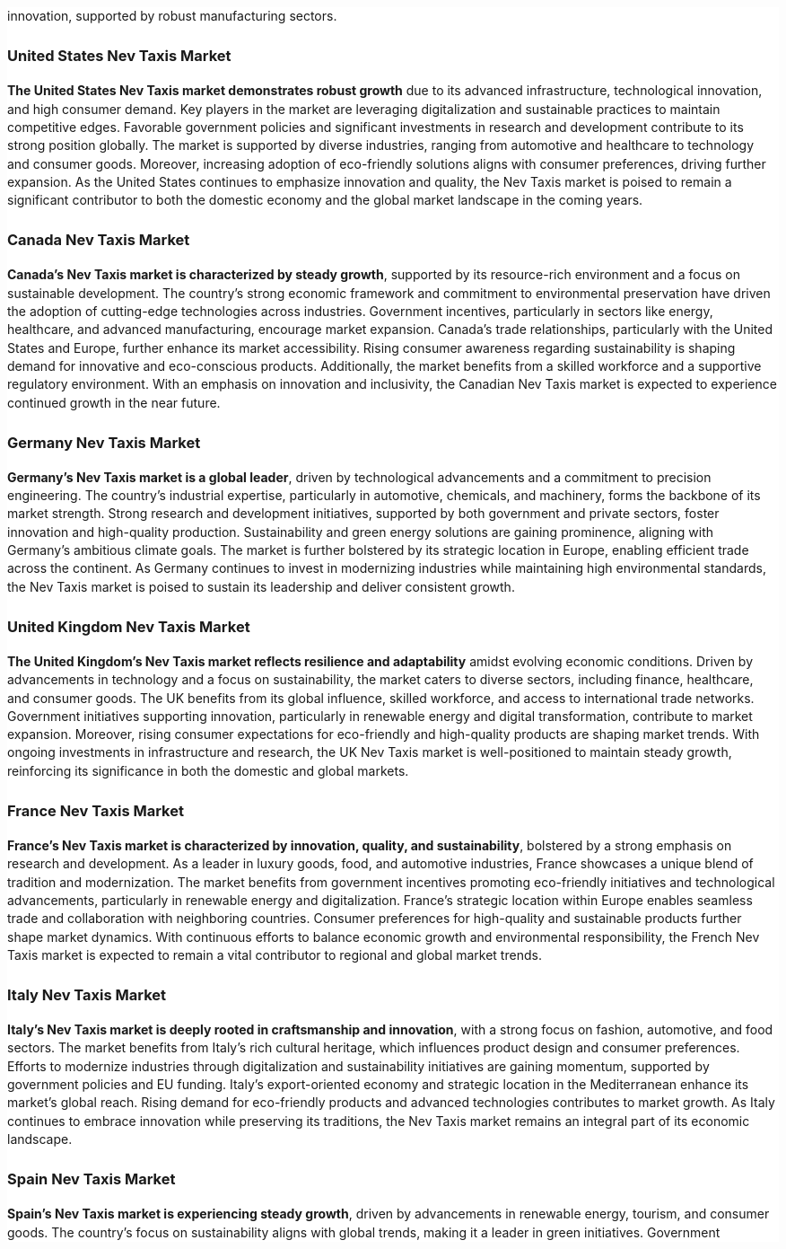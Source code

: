 innovation, supported by robust manufacturing sectors.</span></em></p></blockquote><h3><strong>United States Nev Taxis Market</strong></h3><p><strong>The United States Nev Taxis market demonstrates robust growth</strong> due to its advanced infrastructure, technological innovation, and high consumer demand. Key players in the market are leveraging digitalization and sustainable practices to maintain competitive edges. Favorable government policies and significant investments in research and development contribute to its strong position globally. The market is supported by diverse industries, ranging from automotive and healthcare to technology and consumer goods. Moreover, increasing adoption of eco-friendly solutions aligns with consumer preferences, driving further expansion. As the United States continues to emphasize innovation and quality, the Nev Taxis market is poised to remain a significant contributor to both the domestic economy and the global market landscape in the coming years.</p><h3><strong>Canada Nev Taxis Market</strong></h3><p><strong>Canada&rsquo;s Nev Taxis market is characterized by steady growth</strong>, supported by its resource-rich environment and a focus on sustainable development. The country&rsquo;s strong economic framework and commitment to environmental preservation have driven the adoption of cutting-edge technologies across industries. Government incentives, particularly in sectors like energy, healthcare, and advanced manufacturing, encourage market expansion. Canada&rsquo;s trade relationships, particularly with the United States and Europe, further enhance its market accessibility. Rising consumer awareness regarding sustainability is shaping demand for innovative and eco-conscious products. Additionally, the market benefits from a skilled workforce and a supportive regulatory environment. With an emphasis on innovation and inclusivity, the Canadian Nev Taxis market is expected to experience continued growth in the near future.</p><h3><strong>Germany Nev Taxis Market</strong></h3><p><strong>Germany&rsquo;s Nev Taxis market is a global leader</strong>, driven by technological advancements and a commitment to precision engineering. The country&rsquo;s industrial expertise, particularly in automotive, chemicals, and machinery, forms the backbone of its market strength. Strong research and development initiatives, supported by both government and private sectors, foster innovation and high-quality production. Sustainability and green energy solutions are gaining prominence, aligning with Germany&rsquo;s ambitious climate goals. The market is further bolstered by its strategic location in Europe, enabling efficient trade across the continent. As Germany continues to invest in modernizing industries while maintaining high environmental standards, the Nev Taxis market is poised to sustain its leadership and deliver consistent growth.</p><h3><strong>United Kingdom Nev Taxis Market</strong></h3><p><strong>The United Kingdom&rsquo;s Nev Taxis market reflects resilience and adaptability</strong> amidst evolving economic conditions. Driven by advancements in technology and a focus on sustainability, the market caters to diverse sectors, including finance, healthcare, and consumer goods. The UK benefits from its global influence, skilled workforce, and access to international trade networks. Government initiatives supporting innovation, particularly in renewable energy and digital transformation, contribute to market expansion. Moreover, rising consumer expectations for eco-friendly and high-quality products are shaping market trends. With ongoing investments in infrastructure and research, the UK Nev Taxis market is well-positioned to maintain steady growth, reinforcing its significance in both the domestic and global markets.</p><h3><strong>France Nev Taxis Market</strong></h3><p><strong>France&rsquo;s Nev Taxis market is characterized by innovation, quality, and sustainability</strong>, bolstered by a strong emphasis on research and development. As a leader in luxury goods, food, and automotive industries, France showcases a unique blend of tradition and modernization. The market benefits from government incentives promoting eco-friendly initiatives and technological advancements, particularly in renewable energy and digitalization. France&rsquo;s strategic location within Europe enables seamless trade and collaboration with neighboring countries. Consumer preferences for high-quality and sustainable products further shape market dynamics. With continuous efforts to balance economic growth and environmental responsibility, the French Nev Taxis market is expected to remain a vital contributor to regional and global market trends.</p><h3><strong>Italy Nev Taxis Market</strong></h3><p><strong>Italy&rsquo;s Nev Taxis market is deeply rooted in craftsmanship and innovation</strong>, with a strong focus on fashion, automotive, and food sectors. The market benefits from Italy&rsquo;s rich cultural heritage, which influences product design and consumer preferences. Efforts to modernize industries through digitalization and sustainability initiatives are gaining momentum, supported by government policies and EU funding. Italy&rsquo;s export-oriented economy and strategic location in the Mediterranean enhance its market&rsquo;s global reach. Rising demand for eco-friendly products and advanced technologies contributes to market growth. As Italy continues to embrace innovation while preserving its traditions, the Nev Taxis market remains an integral part of its economic landscape.</p><h3><strong>Spain Nev Taxis Market</strong></h3><p><strong>Spain&rsquo;s Nev Taxis market is experiencing steady growth</strong>, driven by advancements in renewable energy, tourism, and consumer goods. The country&rsquo;s focus on sustainability aligns with global trends, making it a leader in green initiatives. Government